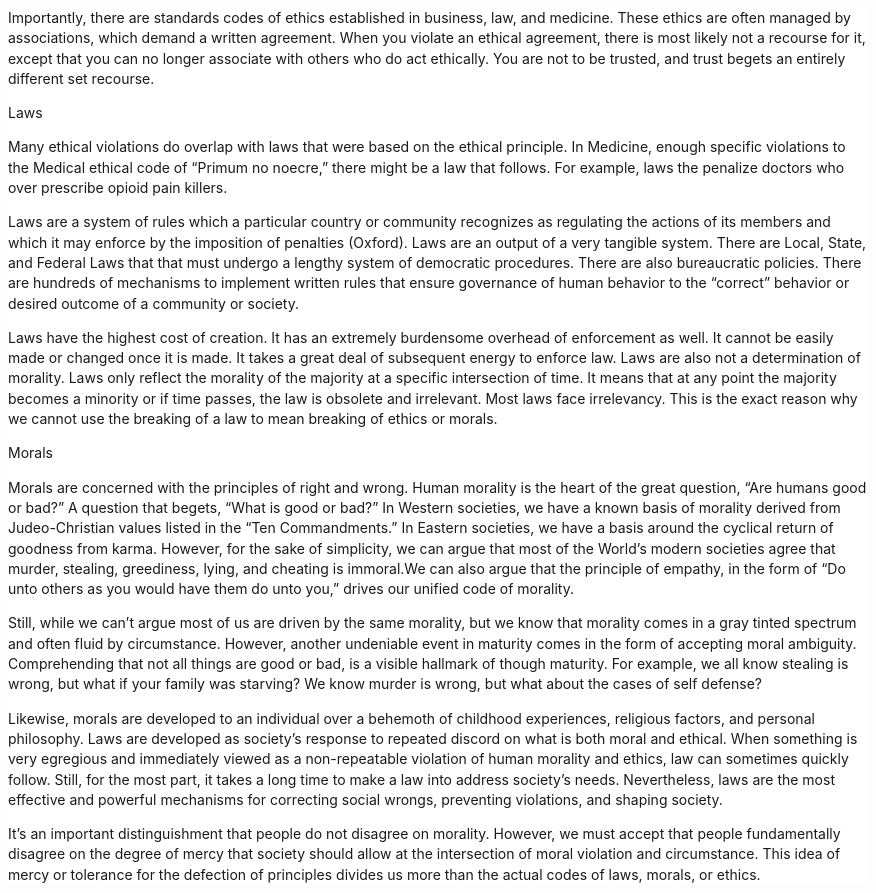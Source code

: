 Importantly, there are standards codes of ethics established in business, law, and medicine. These ethics are often managed by associations, which demand a written agreement.  When you violate an ethical agreement, there is most likely not a recourse for it, except that you can no longer associate with others who do act ethically. You are not to be trusted, and trust begets an entirely different set recourse. 

Laws

Many ethical violations do overlap with laws that were based on the ethical principle. In Medicine, enough specific violations to the Medical ethical code of “Primum no noecre,” there might be a law that follows. For example, laws the penalize doctors who over prescribe opioid pain killers. 

Laws are a system of rules which a particular country or community recognizes as regulating the actions of its members and which it may enforce by the imposition of penalties (Oxford). 
Laws are an output of a very tangible system. There are Local, State, and Federal Laws that  that must undergo a lengthy system of democratic procedures. There are also bureaucratic policies. There are hundreds of mechanisms to implement written rules that ensure governance of human behavior to the “correct” behavior or desired outcome of a community or society. 

Laws have the highest cost of creation. It has an extremely burdensome overhead of enforcement as well. It cannot be easily made or changed once it is made. It takes a great deal of subsequent energy to enforce law. Laws are also not a determination of morality. Laws only reflect the morality of the majority at a specific intersection of time. It means that at any point the majority becomes a minority or if time passes, the law is obsolete and irrelevant. Most laws face irrelevancy. This is the exact reason why we cannot use the breaking of a law to mean breaking of ethics or morals.


Morals

Morals are concerned with the principles of right and wrong. Human morality is the heart of the great question, “Are humans good or bad?” A question that begets, “What is good or bad?” In Western societies, we have a known basis of morality derived from Judeo-Christian values listed in the “Ten Commandments.” In Eastern societies, we have a basis around the cyclical return of goodness from karma. However, for the sake of simplicity, we can argue that most of the World’s modern societies agree that murder, stealing, greediness, lying, and cheating is immoral.We can also argue that the principle of empathy, in the form of “Do unto others as you would have them do unto you,” drives our unified code of morality. 

Still, while we can’t argue most of us are driven by the same morality, but we know that morality comes in a gray tinted spectrum and often fluid by circumstance. However, another undeniable event in maturity comes in the form of accepting moral ambiguity. Comprehending that not all things are good or bad, is a visible hallmark of though maturity. For example, we all know stealing is wrong, but what if your family was starving? We know murder is wrong, but what about the cases of self defense?

Likewise, morals are developed to an individual over a behemoth of childhood experiences, religious factors, and personal philosophy. Laws are developed as society’s response to repeated discord on what is both moral and ethical. When something is very egregious and immediately viewed as a non-repeatable violation of human morality and ethics, law can sometimes quickly follow. Still, for the most part, it takes a long time to make a law into address society’s needs. Nevertheless, laws are the most effective and powerful mechanisms for correcting social wrongs, preventing violations, and shaping society. 

It’s an important distinguishment that people do not disagree on morality. However, we must accept that people fundamentally disagree on the degree of mercy that society should allow at the intersection of moral violation and circumstance. This idea of mercy or tolerance for the defection of principles divides us more than the actual codes of laws, morals, or ethics.
